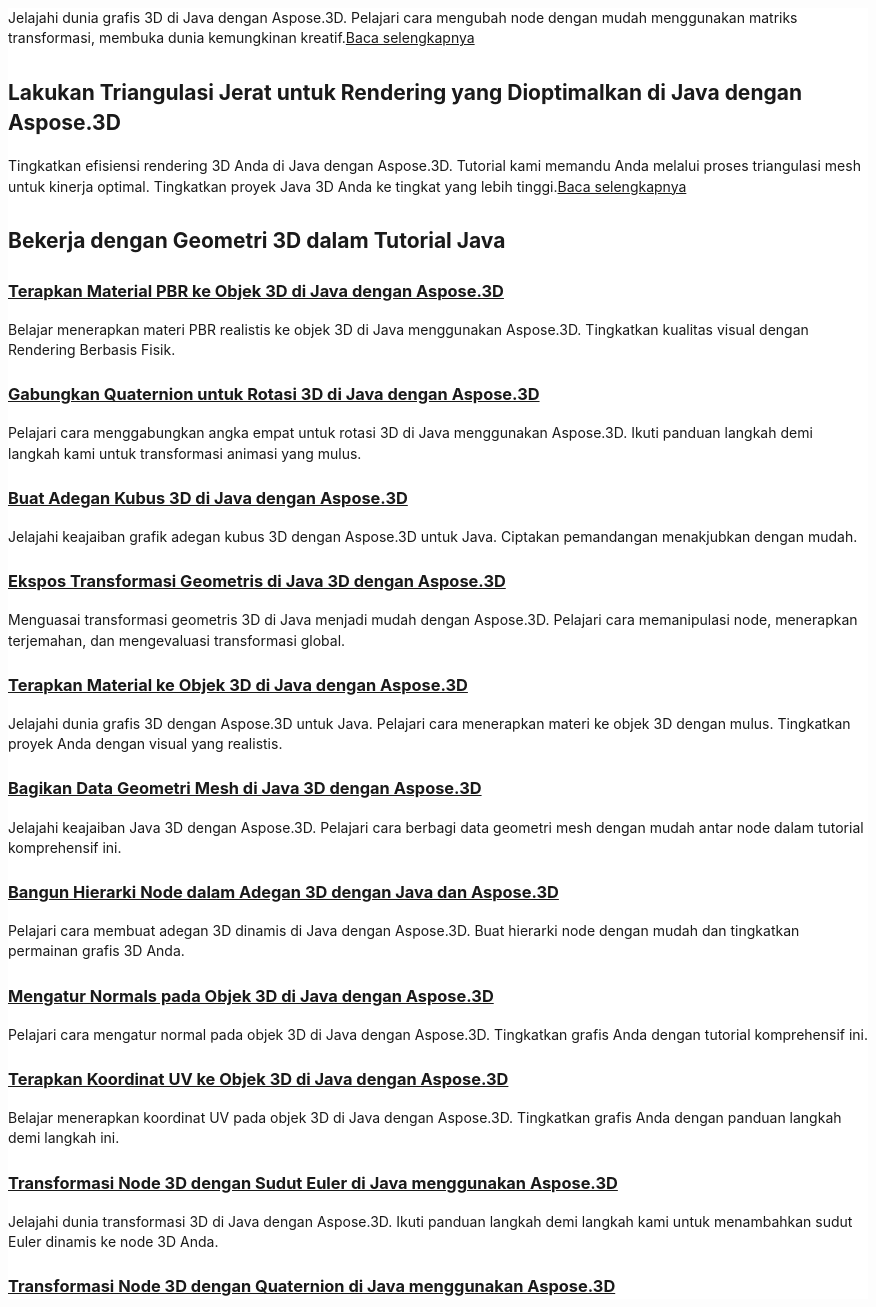 Jelajahi dunia grafis 3D di Java dengan Aspose.3D. Pelajari cara mengubah node dengan mudah menggunakan matriks transformasi, membuka dunia kemungkinan kreatif.[Baca selengkapnya](./transform-3d-nodes-with-matrices/)

## Lakukan Triangulasi Jerat untuk Rendering yang Dioptimalkan di Java dengan Aspose.3D

 Tingkatkan efisiensi rendering 3D Anda di Java dengan Aspose.3D. Tutorial kami memandu Anda melalui proses triangulasi mesh untuk kinerja optimal. Tingkatkan proyek Java 3D Anda ke tingkat yang lebih tinggi.[Baca selengkapnya](./triangulate-meshes-for-optimized-rendering/)

## Bekerja dengan Geometri 3D dalam Tutorial Java
### [Terapkan Material PBR ke Objek 3D di Java dengan Aspose.3D](./apply-pbr-materials-to-objects/)
Belajar menerapkan materi PBR realistis ke objek 3D di Java menggunakan Aspose.3D. Tingkatkan kualitas visual dengan Rendering Berbasis Fisik.
### [Gabungkan Quaternion untuk Rotasi 3D di Java dengan Aspose.3D](./concatenate-quaternions-for-3d-rotations/)
Pelajari cara menggabungkan angka empat untuk rotasi 3D di Java menggunakan Aspose.3D. Ikuti panduan langkah demi langkah kami untuk transformasi animasi yang mulus.
### [Buat Adegan Kubus 3D di Java dengan Aspose.3D](./create-3d-cube-scene/)
Jelajahi keajaiban grafik adegan kubus 3D dengan Aspose.3D untuk Java. Ciptakan pemandangan menakjubkan dengan mudah.
### [Ekspos Transformasi Geometris di Java 3D dengan Aspose.3D](./expose-geometric-transformations/)
Menguasai transformasi geometris 3D di Java menjadi mudah dengan Aspose.3D. Pelajari cara memanipulasi node, menerapkan terjemahan, dan mengevaluasi transformasi global.
### [Terapkan Material ke Objek 3D di Java dengan Aspose.3D](./apply-materials-to-3d-objects/)
Jelajahi dunia grafis 3D dengan Aspose.3D untuk Java. Pelajari cara menerapkan materi ke objek 3D dengan mulus. Tingkatkan proyek Anda dengan visual yang realistis.
### [Bagikan Data Geometri Mesh di Java 3D dengan Aspose.3D](./share-mesh-geometry-data/)
Jelajahi keajaiban Java 3D dengan Aspose.3D. Pelajari cara berbagi data geometri mesh dengan mudah antar node dalam tutorial komprehensif ini.
### [Bangun Hierarki Node dalam Adegan 3D dengan Java dan Aspose.3D](./build-node-hierarchies/)
Pelajari cara membuat adegan 3D dinamis di Java dengan Aspose.3D. Buat hierarki node dengan mudah dan tingkatkan permainan grafis 3D Anda.
### [Mengatur Normals pada Objek 3D di Java dengan Aspose.3D](./set-up-normals-on-3d-objects/)
Pelajari cara mengatur normal pada objek 3D di Java dengan Aspose.3D. Tingkatkan grafis Anda dengan tutorial komprehensif ini.
### [Terapkan Koordinat UV ke Objek 3D di Java dengan Aspose.3D](./apply-uv-coordinates-to-3d-objects/)
Belajar menerapkan koordinat UV pada objek 3D di Java dengan Aspose.3D. Tingkatkan grafis Anda dengan panduan langkah demi langkah ini.
### [Transformasi Node 3D dengan Sudut Euler di Java menggunakan Aspose.3D](./transform-3d-nodes-with-euler-angles/)
Jelajahi dunia transformasi 3D di Java dengan Aspose.3D. Ikuti panduan langkah demi langkah kami untuk menambahkan sudut Euler dinamis ke node 3D Anda.
### [Transformasi Node 3D dengan Quaternion di Java menggunakan Aspose.3D](./transform-3d-nodes-with-quaternions/)
